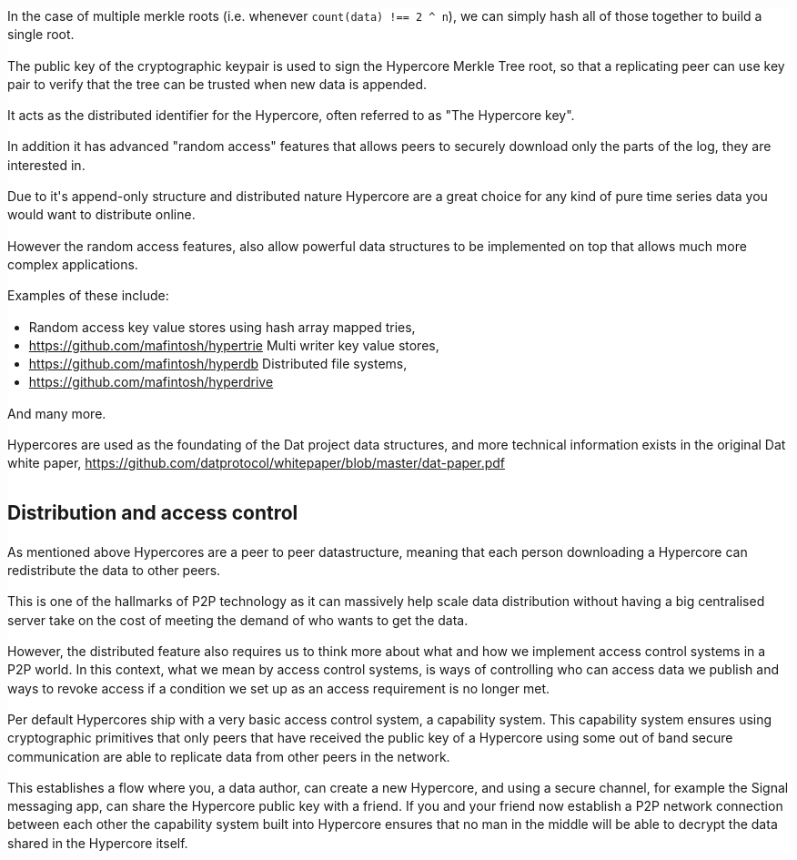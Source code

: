 In the case of multiple merkle roots (i.e. whenever `count(data) !== 2 ^ n`), we
can simply hash all of those together to build a single root.

The public key of the cryptographic keypair is used to sign the Hypercore Merkle
Tree root, so that a replicating peer can use key pair to verify that the tree
can be trusted when new data is appended.

It acts as the distributed identifier for the Hypercore, often referred to as
"The Hypercore key".

In addition it has advanced "random access" features that allows peers to
securely download only the parts of the log, they are interested in.

Due to it's append-only structure and distributed nature Hypercore are a great
choice for any kind of pure time series data you would want to distribute
online.

However the random access features, also allow powerful data structures to be
implemented on top that allows much more complex applications.

Examples of these include:

* Random access key value stores using hash array mapped tries,
* https://github.com/mafintosh/hypertrie Multi writer key value stores,
* https://github.com/mafintosh/hyperdb Distributed file systems,
* https://github.com/mafintosh/hyperdrive

And many more.

Hypercores are used as the foundating of the Dat project data structures, and
more technical information exists in the original Dat white paper,
https://github.com/datprotocol/whitepaper/blob/master/dat-paper.pdf

## Distribution and access control

As mentioned above Hypercores are a peer to peer datastructure, meaning that
each person downloading a Hypercore can redistribute the data to other peers.

This is one of the hallmarks of P2P technology as it can massively help scale
data distribution without having a big centralised server take on the cost of
meeting the demand of who wants to get the data.

However, the distributed feature also requires us to think more about what and
how we implement access control systems in a P2P world. In this context, what we
mean by access control systems, is ways of controlling who can access data we
publish and ways to revoke access if a condition we set up as an access
requirement is no longer met.

Per default Hypercores ship with a very basic access control system, a
capability system. This capability system ensures using cryptographic primitives
that only peers that have received the public key of a Hypercore using some out
of band secure communication are able to replicate data from other peers in the
network.

This establishes a flow where you, a data author, can create a new Hypercore,
and using a secure channel, for example the Signal messaging app, can share the
Hypercore public key with a friend. If you and your friend now establish a P2P
network connection between each other the capability system built into Hypercore
ensures that no man in the middle will be able to decrypt the data shared in the
Hypercore itself.

